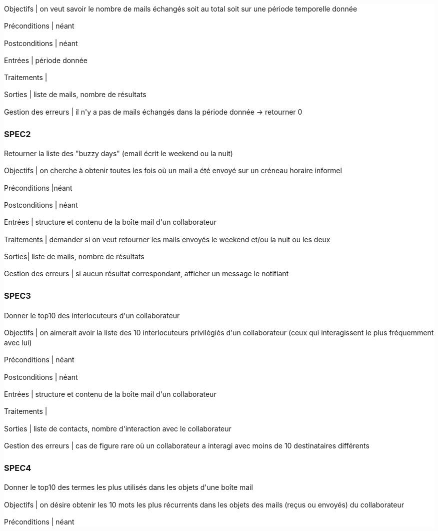 Objectifs | on veut savoir le nombre de mails échangés soit au total soit sur une période temporelle donnée

Préconditions | néant

Postconditions | néant

Entrées | période donnée

Traitements | 

Sorties | liste de mails, nombre de résultats

Gestion des erreurs | il n'y a pas de mails échangés dans la période donnée -> retourner 0

### SPEC2

Retourner la liste des "buzzy days" (email écrit le weekend ou la nuit)

Objectifs | on cherche à obtenir toutes les fois où un mail a été envoyé sur un créneau horaire informel

Préconditions |néant

Postconditions | néant

Entrées | structure et contenu de la boîte mail d'un collaborateur

Traitements | demander si on veut retourner les mails envoyés le weekend et/ou la nuit ou les deux

Sorties| liste de mails, nombre de résultats

Gestion des erreurs | si aucun résultat correspondant, afficher un message le notifiant

### SPEC3

Donner le top10 des interlocuteurs d'un collaborateur

Objectifs | on aimerait avoir la liste des 10 interlocuteurs privilégiés d'un collaborateur (ceux qui interagissent le plus fréquemment avec lui)

Préconditions | néant

Postconditions | néant

Entrées | structure et contenu de la boîte mail d'un collaborateur

Traitements | 

Sorties | liste de contacts, nombre d'interaction avec le collaborateur

Gestion des erreurs | cas de figure rare où un collaborateur a interagi avec moins de 10 destinataires différents

### SPEC4

Donner le top10 des termes les plus utilisés dans les objets d'une boîte mail

Objectifs | on désire obtenir les 10 mots les plus récurrents dans les objets des mails (reçus ou envoyés) du collaborateur

Préconditions | néant
